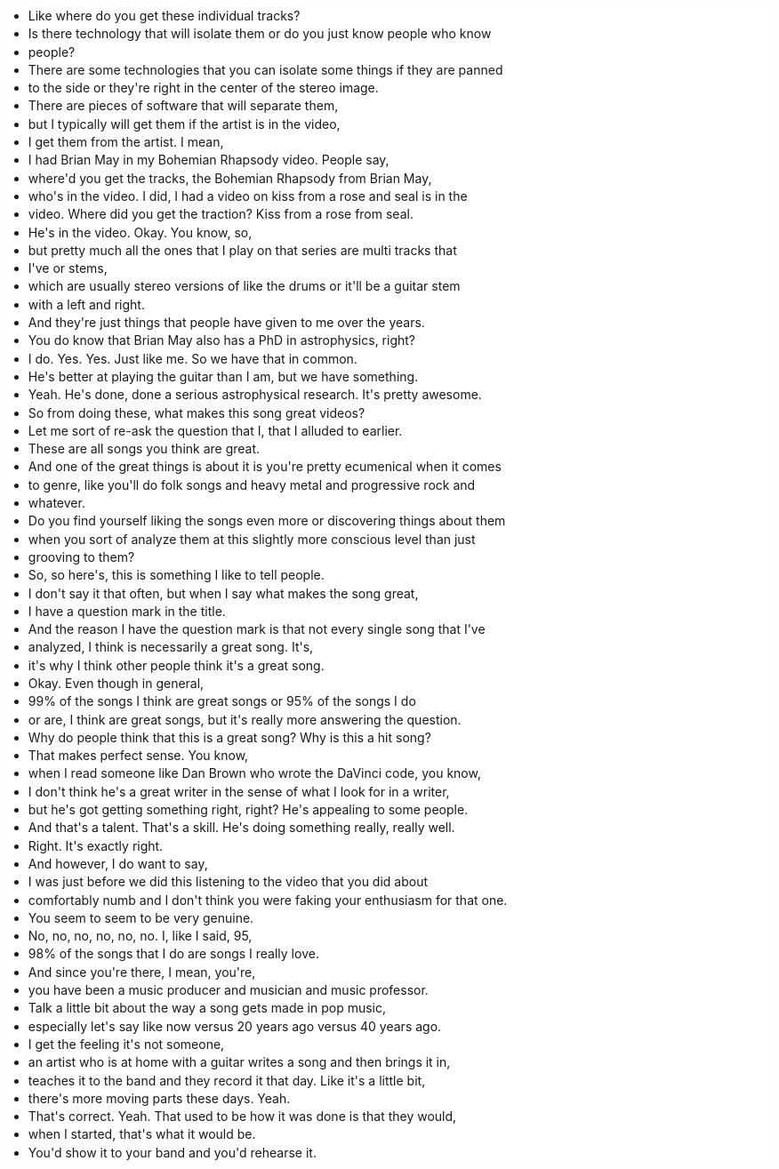 *  Like where do you get these individual tracks?
*  Is there technology that will isolate them or do you just know people who know
*  people?
*  There are some technologies that you can isolate some things if they are panned
*  to the side or they're right in the center of the stereo image.
*  There are pieces of software that will separate them,
*  but I typically will get them if the artist is in the video,
*  I get them from the artist. I mean,
*  I had Brian May in my Bohemian Rhapsody video. People say,
*  where'd you get the tracks, the Bohemian Rhapsody from Brian May,
*  who's in the video. I did, I had a video on kiss from a rose and seal is in the
*  video. Where did you get the traction? Kiss from a rose from seal.
*  He's in the video. Okay. You know, so,
*  but pretty much all the ones that I play on that series are multi tracks that
*  I've or stems,
*  which are usually stereo versions of like the drums or it'll be a guitar stem
*  with a left and right.
*  And they're just things that people have given to me over the years.
*  You do know that Brian May also has a PhD in astrophysics, right?
*  I do. Yes. Yes. Just like me. So we have that in common.
*  He's better at playing the guitar than I am, but we have something.
*  Yeah. He's done, done a serious astrophysical research. It's pretty awesome.
*  So from doing these, what makes this song great videos?
*  Let me sort of re-ask the question that I, that I alluded to earlier.
*  These are all songs you think are great.
*  And one of the great things is about it is you're pretty ecumenical when it comes
*  to genre, like you'll do folk songs and heavy metal and progressive rock and
*  whatever.
*  Do you find yourself liking the songs even more or discovering things about them
*  when you sort of analyze them at this slightly more conscious level than just
*  grooving to them?
*  So, so here's, this is something I like to tell people.
*  I don't say it that often, but when I say what makes the song great,
*  I have a question mark in the title.
*  And the reason I have the question mark is that not every single song that I've
*  analyzed, I think is necessarily a great song. It's,
*  it's why I think other people think it's a great song.
*  Okay. Even though in general,
*  99% of the songs I think are great songs or 95% of the songs I do
*  or are, I think are great songs, but it's really more answering the question.
*  Why do people think that this is a great song? Why is this a hit song?
*  That makes perfect sense. You know,
*  when I read someone like Dan Brown who wrote the DaVinci code, you know,
*  I don't think he's a great writer in the sense of what I look for in a writer,
*  but he's got getting something right, right? He's appealing to some people.
*  And that's a talent. That's a skill. He's doing something really, really well.
*  Right. It's exactly right.
*  And however, I do want to say,
*  I was just before we did this listening to the video that you did about
*  comfortably numb and I don't think you were faking your enthusiasm for that one.
*  You seem to seem to be very genuine.
*  No, no, no, no, no, no. I, like I said, 95,
*  98% of the songs that I do are songs I really love.
*  And since you're there, I mean, you're,
*  you have been a music producer and musician and music professor.
*  Talk a little bit about the way a song gets made in pop music,
*  especially let's say like now versus 20 years ago versus 40 years ago.
*  I get the feeling it's not someone,
*  an artist who is at home with a guitar writes a song and then brings it in,
*  teaches it to the band and they record it that day. Like it's a little bit,
*  there's more moving parts these days. Yeah.
*  That's correct. Yeah. That used to be how it was done is that they would,
*  when I started, that's what it would be.
*  You'd show it to your band and you'd rehearse it.